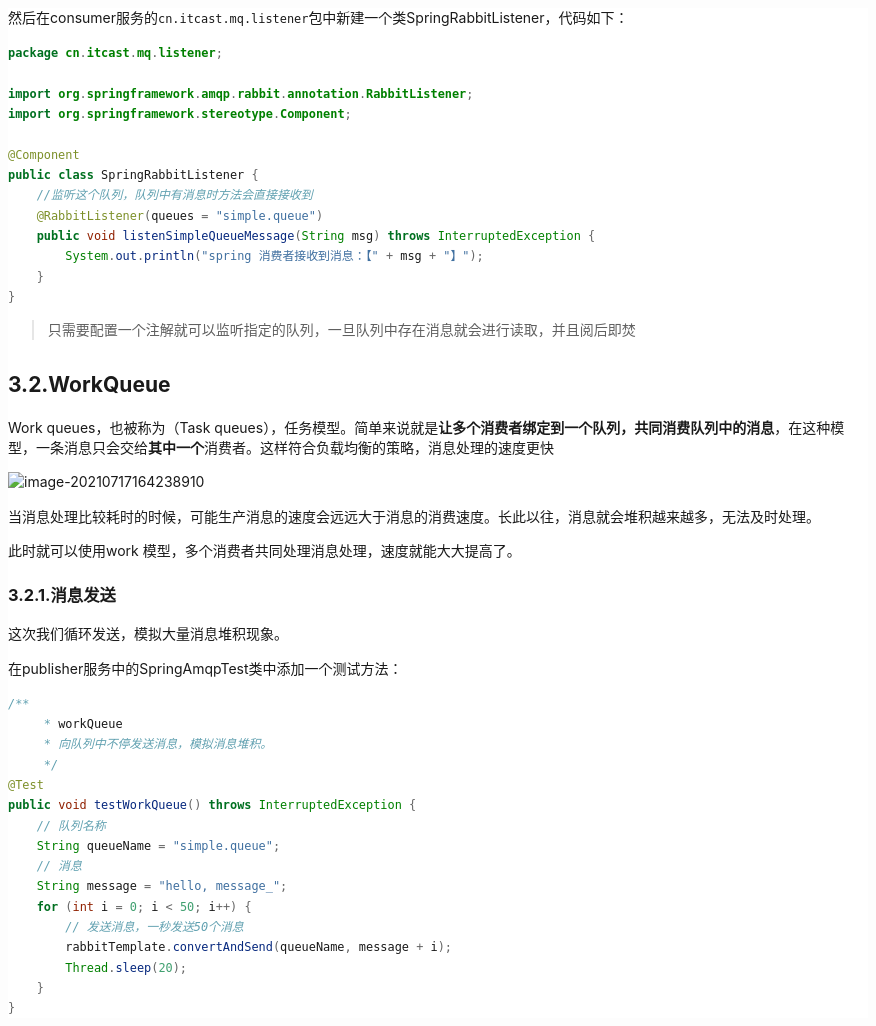 然后在consumer服务的`cn.itcast.mq.listener`包中新建一个类SpringRabbitListener，代码如下：

```java
package cn.itcast.mq.listener;

import org.springframework.amqp.rabbit.annotation.RabbitListener;
import org.springframework.stereotype.Component;

@Component
public class SpringRabbitListener {
	//监听这个队列，队列中有消息时方法会直接接收到
    @RabbitListener(queues = "simple.queue")
    public void listenSimpleQueueMessage(String msg) throws InterruptedException {
        System.out.println("spring 消费者接收到消息：【" + msg + "】");
    }
}
```

> 只需要配置一个注解就可以监听指定的队列，一旦队列中存在消息就会进行读取，并且阅后即焚

## 3.2.WorkQueue

Work queues，也被称为（Task queues），任务模型。简单来说就是**让多个消费者绑定到一个队列，共同消费队列中的消息**，在这种模型，一条消息只会交给**其中一个**消费者。这样符合负载均衡的策略，消息处理的速度更快

![image-20210717164238910](https://zzzi-img-1313100942.cos.ap-beijing.myqcloud.com/img/202312311344756.png)

当消息处理比较耗时的时候，可能生产消息的速度会远远大于消息的消费速度。长此以往，消息就会堆积越来越多，无法及时处理。

此时就可以使用work 模型，多个消费者共同处理消息处理，速度就能大大提高了。

### 3.2.1.消息发送

这次我们循环发送，模拟大量消息堆积现象。

在publisher服务中的SpringAmqpTest类中添加一个测试方法：

```java
/**
     * workQueue
     * 向队列中不停发送消息，模拟消息堆积。
     */
@Test
public void testWorkQueue() throws InterruptedException {
    // 队列名称
    String queueName = "simple.queue";
    // 消息
    String message = "hello, message_";
    for (int i = 0; i < 50; i++) {
        // 发送消息，一秒发送50个消息
        rabbitTemplate.convertAndSend(queueName, message + i);
        Thread.sleep(20);
    }
}
```
